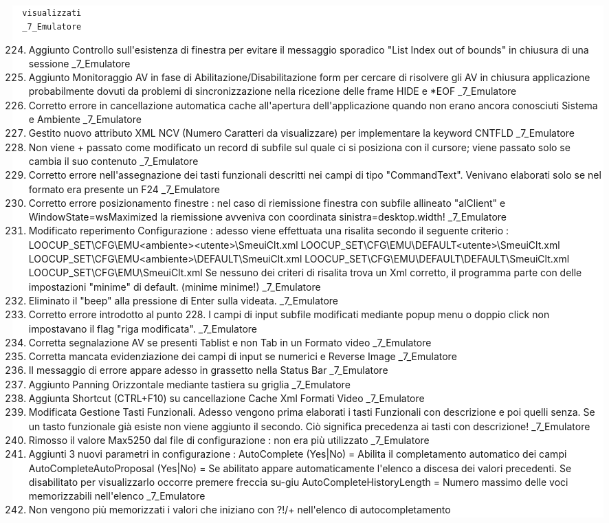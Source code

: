       visualizzati
      _7_Emulatore
 224. Aggiunto Controllo sull'esistenza di finestra per evitare il messaggio sporadico
      "List Index out of bounds" in chiusura di una sessione
      _7_Emulatore
 225. Aggiunto Monitoraggio AV in fase di Abilitazione/Disabilitazione form
      per cercare di risolvere gli AV in chiusura applicazione probabilmente
      dovuti da problemi di sincronizzazione nella ricezione delle frame HIDE e \*EOF
      _7_Emulatore
 226. Corretto errore in cancellazione automatica cache all'apertura dell'applicazione
      quando non erano ancora conosciuti Sistema e Ambiente
      _7_Emulatore
 227. Gestito nuovo attributo XML NCV (Numero Caratteri da visualizzare) per implementare
      la keyword CNTFLD
      _7_Emulatore
 228. Non viene + passato come modificato un record di subfile sul quale ci si posiziona
      con il cursore; viene passato solo se cambia il suo contenuto
      _7_Emulatore
 229. Corretto errore nell'assegnazione dei tasti funzionali descritti nei campi di tipo
      "CommandText". Venivano elaborati solo se nel formato era presente un F24
      _7_Emulatore
 230. Corretto errore posizionamento finestre :  nel caso di riemissione finestra con subfile
      allineato "alClient" e WindowState=wsMaximized la riemissione avveniva con coordinata
      sinistra=desktop.width!
      _7_Emulatore
 231. Modificato reperimento Configurazione :  adesso viene effettuata una risalita secondo
      il seguente criterio : 
       LOOCUP_SET\CFG\EMU\<ambiente>\<utente>\SmeuiClt.xml
       LOOCUP_SET\CFG\EMU\DEFAULT\<utente>\SmeuiClt.xml
       LOOCUP_SET\CFG\EMU\<ambiente>\DEFAULT\SmeuiClt.xml
       LOOCUP_SET\CFG\EMU\DEFAULT\DEFAULT\SmeuiClt.xml
       LOOCUP_SET\CFG\EMU\SmeuiClt.xml
      Se nessuno dei criteri di risalita trova un Xml corretto, il programma parte con
      delle impostazioni "minime" di default. (minime minime!)
      _7_Emulatore
 232. Eliminato il "beep" alla pressione di Enter sulla videata.
      _7_Emulatore
 233. Corretto errore introdotto al punto 228. I campi di input subfile modificati mediante
      popup menu o doppio click non impostavano il flag "riga modificata".
      _7_Emulatore
 234. Corretta segnalazione AV se presenti Tablist e non Tab in un Formato video
      _7_Emulatore
 244. Corretta mancata evidenziazione dei campi di input se numerici e Reverse Image
      _7_Emulatore
 245. Il messaggio di errore appare adesso in grassetto nella Status Bar
      _7_Emulatore
 246. Aggiunto Panning Orizzontale mediante tastiera su griglia
      _7_Emulatore
 247. Aggiunta Shortcut (CTRL+F10) su cancellazione Cache Xml Formati Video
      _7_Emulatore
 248. Modificata Gestione Tasti Funzionali. Adesso vengono prima elaborati i tasti
      Funzionali con descrizione e poi quelli senza. Se un tasto funzionale già esiste
      non viene aggiunto il secondo. Ciò significa precedenza ai tasti con descrizione!
      _7_Emulatore
 249. Rimosso il valore Max5250 dal file di configurazione :  non era più utilizzato
      _7_Emulatore
 250. Aggiunti 3 nuovi parametri in configurazione : 
       AutoComplete (Yes|No) = Abilita il completamento automatico dei campi
       AutoCompleteAutoProposal (Yes|No) = Se abilitato appare automaticamente l'elenco
                                           a discesa dei valori precedenti. Se disabilitato
                                           per visualizzarlo occorre premere freccia su-giu
       AutoCompleteHistoryLength         = Numero massimo delle voci memorizzabili nell'elenco
      _7_Emulatore
 251. Non vengono più memorizzati i valori che iniziano con ?!/\+ nell'elenco di autocompletamento